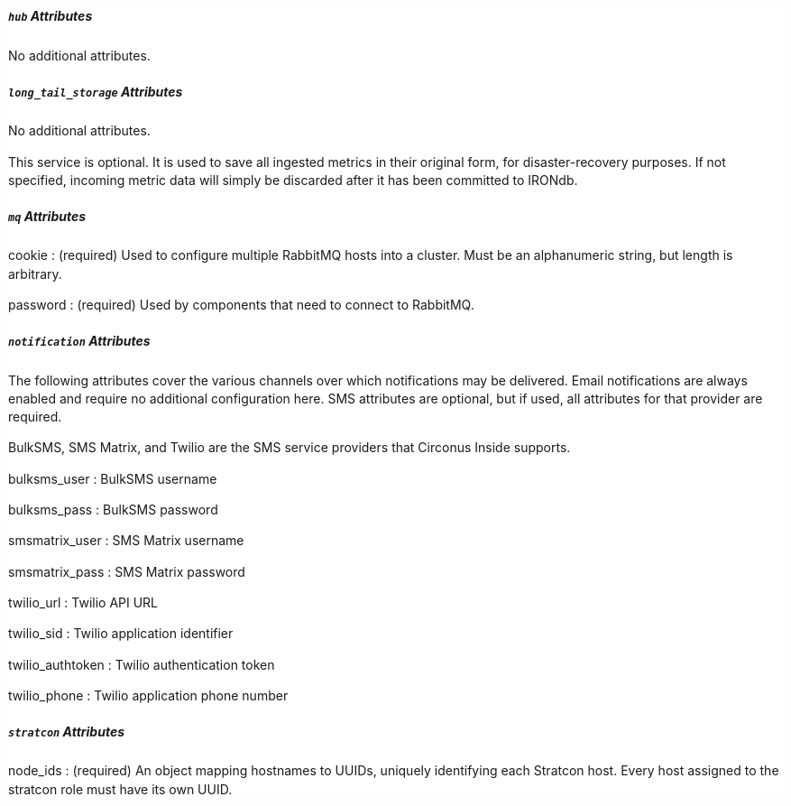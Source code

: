 ##### `hub` Attributes

No additional attributes.

##### `long_tail_storage` Attributes

No additional attributes.

This service is optional. It is used to save all ingested metrics in their
original form, for disaster-recovery purposes. If not specified, incoming
metric data will simply be discarded after it has been committed to IRONdb.

##### `mq` Attributes

cookie
: (required) Used to configure multiple RabbitMQ hosts into a cluster.  Must be
  an alphanumeric string, but length is arbitrary.

password
: (required) Used by components that need to connect to RabbitMQ.

##### `notification` Attributes

The following attributes cover the various channels over which notifications
may be delivered.  Email notifications are always enabled and require no
additional configuration here. SMS attributes are optional, but if used, all
attributes for that provider are required.
 
BulkSMS, SMS Matrix, and Twilio are the SMS service providers that Circonus
Inside supports.

bulksms_user
: BulkSMS username

bulksms_pass
: BulkSMS password

smsmatrix_user
: SMS Matrix username

smsmatrix_pass
: SMS Matrix password

twilio_url
: Twilio API URL

twilio_sid
: Twilio application identifier

twilio_authtoken
: Twilio authentication token

twilio_phone
: Twilio application phone number

##### `stratcon` Attributes

node_ids
: (required) An object mapping hostnames to UUIDs, uniquely identifying each
  Stratcon host. Every host assigned to the stratcon role must have its own
  UUID.
